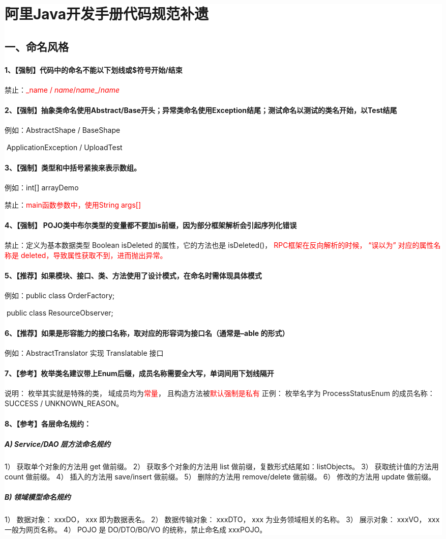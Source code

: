 # 阿里Java开发手册代码规范补遗

## 一、命名风格

#### 1、【强制】代码中的命名不能以下划线或$符号开始/结束

禁止：<font color = red>\_name / $name / name\_ / name$ </font>

#### 2、【强制】抽象类命名使用Abstract/Base开头；异常类命名使用Exception结尾；测试命名以测试的类名开始，以Test结尾

例如：AbstractShape / BaseShape

​			ApplicationException / UploadTest

#### 3、【强制】类型和中括号紧挨来表示数组。

例如：int[] arrayDemo

禁止：<font color = red>main函数参数中，使用String args[]</font>

#### 4、【强制】 POJO类中布尔类型的变量都不要加is前缀，因为部分框架解析会引起序列化错误

禁止：定义为基本数据类型 Boolean isDeleted 的属性，它的方法也是 isDeleted()， <font color = red>RPC框架在反向解析的时候， “误以为” 对应的属性名称是 deleted，导致属性获取不到，进而抛出异常。 </font>

#### 5、【推荐】如果模块、接口、类、方法使用了设计模式，在命名时需体现具体模式

例如：public class OrderFactory; 

​			public class ResourceObserver; 

#### 6、【推荐】如果是形容能力的接口名称，取对应的形容词为接口名（通常是–able 的形式） 

例如：AbstractTranslator 实现 Translatable 接口 

#### 7、【参考】枚举类名建议带上Enum后缀，成员名称需要全大写，单词间用下划线隔开

说明： 枚举其实就是特殊的类， 域成员均为<font color = red>常量</font>， 且构造方法被<font color = red>默认强制是私有</font>
正例： 枚举名字为 ProcessStatusEnum 的成员名称： SUCCESS / UNKNOWN_REASON。

#### 8、【参考】各层命名规约： 

##### A) Service/DAO 层方法命名规约 

1） 获取单个对象的方法用 get 做前缀。
2） 获取多个对象的方法用 list 做前缀，复数形式结尾如：listObjects。
3） 获取统计值的方法用 count 做前缀。
4） 插入的方法用 save/insert 做前缀。
5） 删除的方法用 remove/delete 做前缀。
6） 修改的方法用 update 做前缀。 

##### B) 领域模型命名规约 

1） 数据对象： xxxDO， xxx 即为数据表名。
2） 数据传输对象： xxxDTO， xxx 为业务领域相关的名称。
3） 展示对象： xxxVO， xxx 一般为网页名称。
4） POJO 是 DO/DTO/BO/VO 的统称，禁止命名成 xxxPOJO。 
